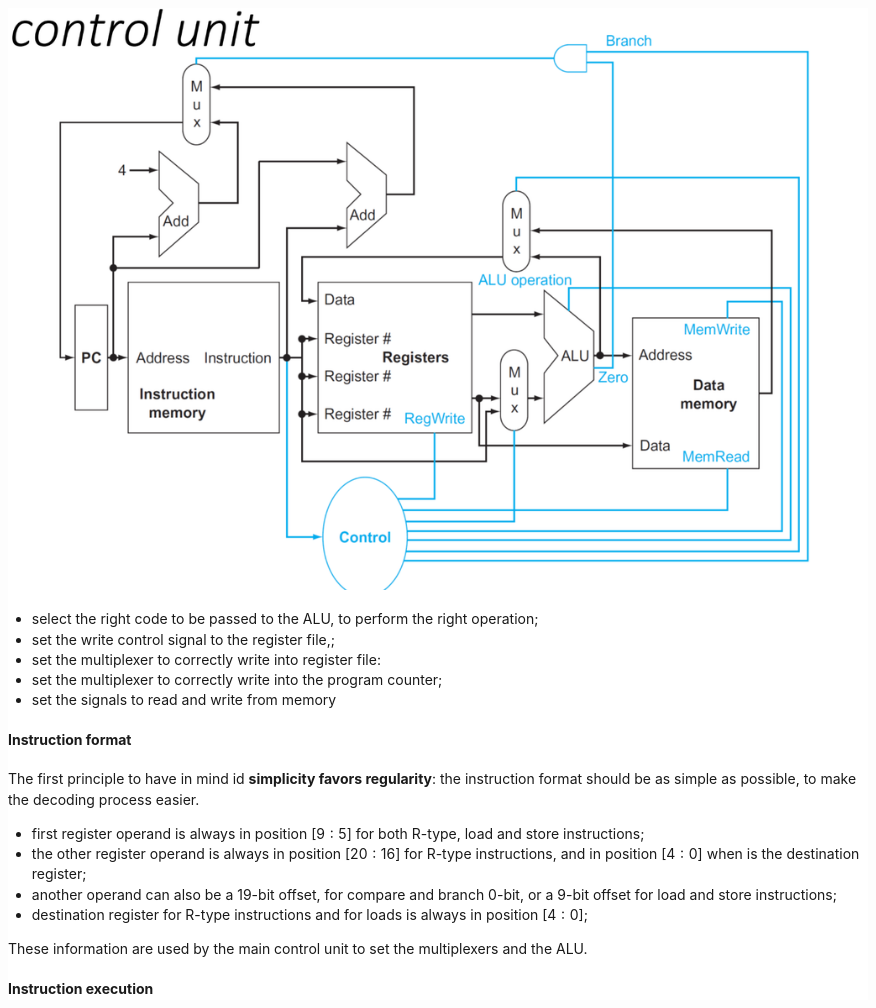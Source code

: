 ![Main control unit](./img/CPU3.png)

- select the right code to be passed to the ALU, to perform the right operation;
- set the write control signal to the register file,;
- set the multiplexer to correctly write into register file:
- set the multiplexer to correctly write into the program counter;
- set the signals to read and write from memory

#### Instruction format

The first principle to have in mind id **simplicity favors regularity**: the instruction format should be as simple as possible, to make the decoding process easier.

- first register operand is always in position $[9:5]$ for both R-type, load and store instructions;
- the other register operand is always in position $[20:16]$ for R-type instructions, and in position $[4:0]$ when is the destination register;
- another operand can also be a 19-bit offset, for compare and branch 0-bit, or a 9-bit offset for load and store instructions;
- destination register for R-type instructions and for loads is always in position $[4:0]$;

These information are used by the main control unit to set the multiplexers and the ALU.

#### Instruction execution
